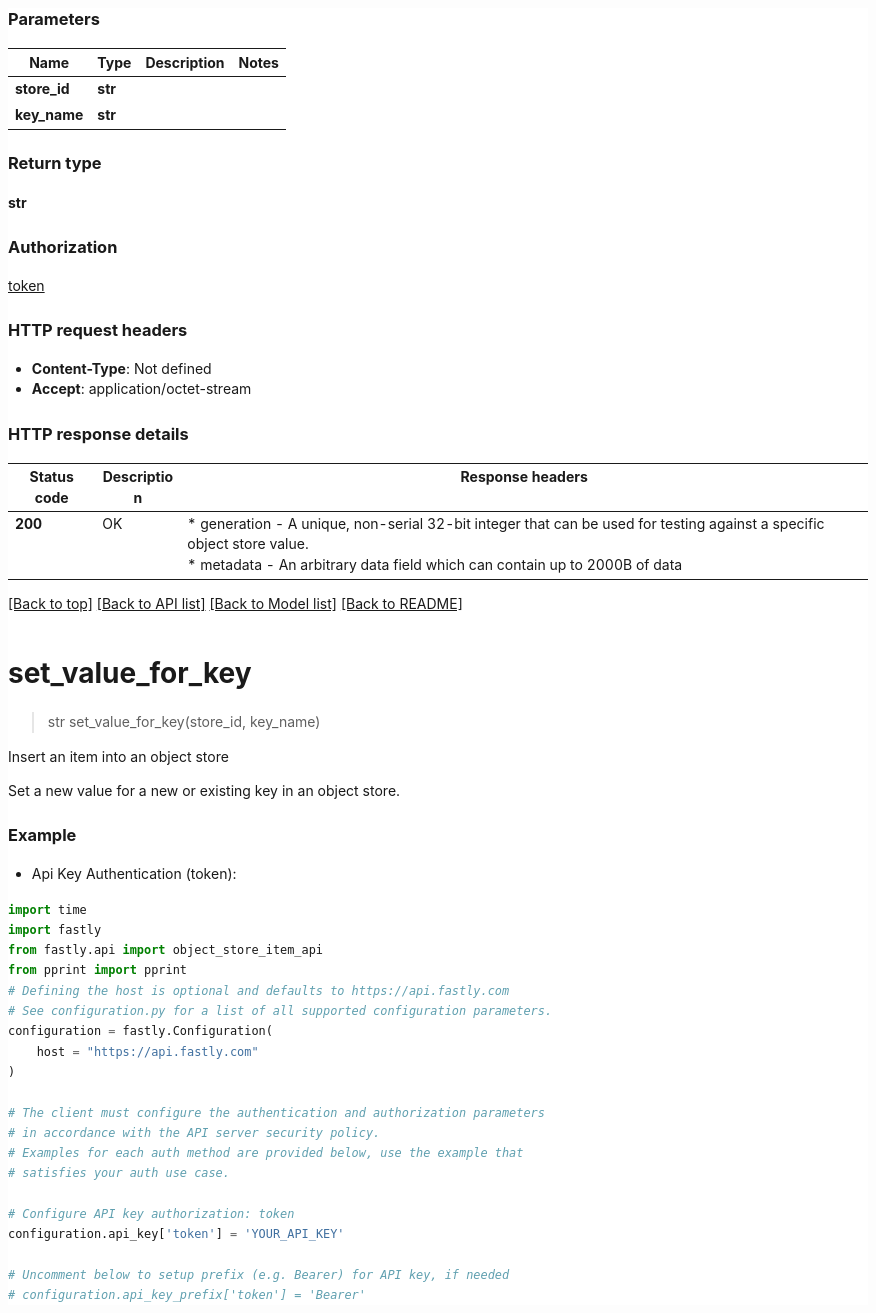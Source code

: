 
### Parameters

Name | Type | Description  | Notes
------------- | ------------- | ------------- | -------------
 **store_id** | **str**|  |
 **key_name** | **str**|  |

### Return type

**str**

### Authorization

[token](../README.md#token)

### HTTP request headers

 - **Content-Type**: Not defined
 - **Accept**: application/octet-stream


### HTTP response details

| Status code | Description | Response headers |
|-------------|-------------|------------------|
**200** | OK |  * generation - A unique, non-serial 32-bit integer that can be used for testing against a specific object store value. <br>  * metadata - An arbitrary data field which can contain up to 2000B of data <br>  |

[[Back to top]](#) [[Back to API list]](../README.md#documentation-for-api-endpoints) [[Back to Model list]](../README.md#documentation-for-models) [[Back to README]](../README.md)

# **set_value_for_key**
> str set_value_for_key(store_id, key_name)

Insert an item into an object store

Set a new value for a new or existing key in an object store.

### Example

* Api Key Authentication (token):

```python
import time
import fastly
from fastly.api import object_store_item_api
from pprint import pprint
# Defining the host is optional and defaults to https://api.fastly.com
# See configuration.py for a list of all supported configuration parameters.
configuration = fastly.Configuration(
    host = "https://api.fastly.com"
)

# The client must configure the authentication and authorization parameters
# in accordance with the API server security policy.
# Examples for each auth method are provided below, use the example that
# satisfies your auth use case.

# Configure API key authorization: token
configuration.api_key['token'] = 'YOUR_API_KEY'

# Uncomment below to setup prefix (e.g. Bearer) for API key, if needed
# configuration.api_key_prefix['token'] = 'Bearer'

```